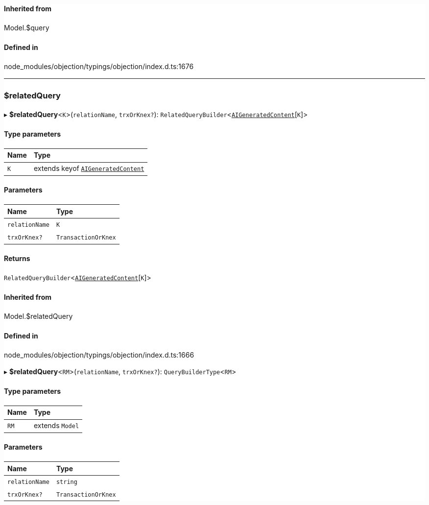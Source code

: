 #### Inherited from

Model.$query

#### Defined in

node_modules/objection/typings/objection/index.d.ts:1676

___

### $relatedQuery

▸ **$relatedQuery**\<`K`\>(`relationName`, `trxOrKnex?`): `RelatedQueryBuilder`\<[`AIGeneratedContent`](models_AIGeneratedContent.AIGeneratedContent.md)[`K`]\>

#### Type parameters

| Name | Type |
| :------ | :------ |
| `K` | extends keyof [`AIGeneratedContent`](models_AIGeneratedContent.AIGeneratedContent.md) |

#### Parameters

| Name | Type |
| :------ | :------ |
| `relationName` | `K` |
| `trxOrKnex?` | `TransactionOrKnex` |

#### Returns

`RelatedQueryBuilder`\<[`AIGeneratedContent`](models_AIGeneratedContent.AIGeneratedContent.md)[`K`]\>

#### Inherited from

Model.$relatedQuery

#### Defined in

node_modules/objection/typings/objection/index.d.ts:1666

▸ **$relatedQuery**\<`RM`\>(`relationName`, `trxOrKnex?`): `QueryBuilderType`\<`RM`\>

#### Type parameters

| Name | Type |
| :------ | :------ |
| `RM` | extends `Model` |

#### Parameters

| Name | Type |
| :------ | :------ |
| `relationName` | `string` |
| `trxOrKnex?` | `TransactionOrKnex` |
